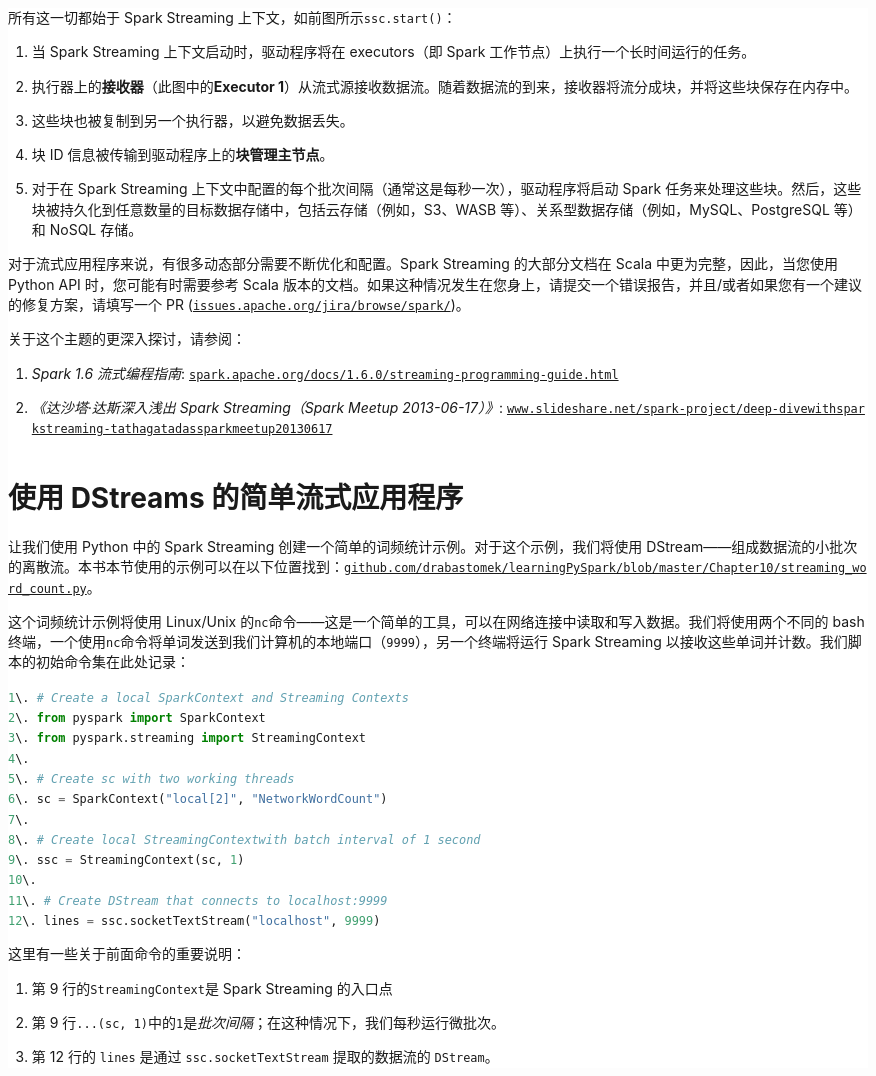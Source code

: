 所有这一切都始于 Spark Streaming 上下文，如前图所示`ssc.start()`：

1.  当 Spark Streaming 上下文启动时，驱动程序将在 executors（即 Spark 工作节点）上执行一个长时间运行的任务。

1.  执行器上的**接收器**（此图中的**Executor 1**）从流式源接收数据流。随着数据流的到来，接收器将流分成块，并将这些块保存在内存中。

1.  这些块也被复制到另一个执行器，以避免数据丢失。

1.  块 ID 信息被传输到驱动程序上的**块管理主节点**。

1.  对于在 Spark Streaming 上下文中配置的每个批次间隔（通常这是每秒一次），驱动程序将启动 Spark 任务来处理这些块。然后，这些块被持久化到任意数量的目标数据存储中，包括云存储（例如，S3、WASB 等）、关系型数据存储（例如，MySQL、PostgreSQL 等）和 NoSQL 存储。

对于流式应用程序来说，有很多动态部分需要不断优化和配置。Spark Streaming 的大部分文档在 Scala 中更为完整，因此，当您使用 Python API 时，您可能有时需要参考 Scala 版本的文档。如果这种情况发生在您身上，请提交一个错误报告，并且/或者如果您有一个建议的修复方案，请填写一个 PR ([`issues.apache.org/jira/browse/spark/`](https://issues.apache.org/jira/browse/spark/))。

关于这个主题的更深入探讨，请参阅：

1.  *Spark 1.6 流式编程指南*: [`spark.apache.org/docs/1.6.0/streaming-programming-guide.html`](https://spark.apache.org/docs/1.6.0/streaming-programming-guide.html)

1.  *《达沙塔·达斯深入浅出 Spark Streaming（Spark Meetup 2013-06-17）》*: [`www.slideshare.net/spark-project/deep-divewithsparkstreaming-tathagatadassparkmeetup20130617`](http://www.slideshare.net/spark-project/deep-divewithsparkstreaming-tathagatadassparkmeetup20130617)

# 使用 DStreams 的简单流式应用程序

让我们使用 Python 中的 Spark Streaming 创建一个简单的词频统计示例。对于这个示例，我们将使用 DStream——组成数据流的小批次的离散流。本书本节使用的示例可以在以下位置找到：[`github.com/drabastomek/learningPySpark/blob/master/Chapter10/streaming_word_count.py`](https://github.com/drabastomek/learningPySpark/blob/master/Chapter10/streaming_word_count.py)。

这个词频统计示例将使用 Linux/Unix 的`nc`命令——这是一个简单的工具，可以在网络连接中读取和写入数据。我们将使用两个不同的 bash 终端，一个使用`nc`命令将单词发送到我们计算机的本地端口（`9999`），另一个终端将运行 Spark Streaming 以接收这些单词并计数。我们脚本的初始命令集在此处记录：

```py
1\. # Create a local SparkContext and Streaming Contexts
2\. from pyspark import SparkContext
3\. from pyspark.streaming import StreamingContext
4\. 
5\. # Create sc with two working threads 
6\. sc = SparkContext("local[2]", "NetworkWordCount")
7\. 
8\. # Create local StreamingContextwith batch interval of 1 second
9\. ssc = StreamingContext(sc, 1)
10\. 
11\. # Create DStream that connects to localhost:9999
12\. lines = ssc.socketTextStream("localhost", 9999)
```

这里有一些关于前面命令的重要说明：

1.  第 9 行的`StreamingContext`是 Spark Streaming 的入口点

1.  第 9 行`...(sc, 1)`中的`1`是*批次间隔*；在这种情况下，我们每秒运行微批次。

1.  第 12 行的 `lines` 是通过 `ssc.socketTextStream` 提取的数据流的 `DStream`。
